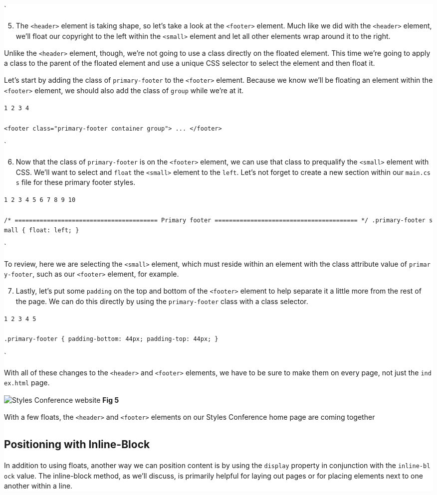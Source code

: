 `

  5. The `<header>` element is taking shape, so let’s take a look at the `<footer>` element. Much like we did with the `<header>` element, we’ll float our copyright to the left within the `<small>` element and let all other elements wrap around it to the right.

Unlike the `<header>` element, though, we’re not going to use a class directly on the floated element. This time we’re going to apply a class to the parent of the floated element and use a unique CSS selector to select the element and then float it.

Let’s start by adding the class of `primary-footer` to the `<footer>` element. Because we know we’ll be floating an element within the `<footer>` element, we should also add the class of `group` while we’re at it.
    
    1 2 3 4
    
    <footer class="primary-footer container group"> ... </footer> 

`

  6. Now that the class of `primary-footer` is on the `<footer>` element, we can use that class to prequalify the `<small>` element with CSS. We’ll want to select and `float` the `<small>` element to the `left`. Let’s not forget to create a new section within our `main.css` file for these primary footer styles.
    
    1 2 3 4 5 6 7 8 9 10
    
    /* ======================================== Primary footer ======================================== */ .primary-footer small { float: left; } 

`

To review, here we are selecting the `<small>` element, which must reside within an element with the class attribute value of `primary-footer`, such as our `<footer>` element, for example.

  7. Lastly, let’s put some `padding` on the top and bottom of the `<footer>` element to help separate it a little more from the rest of the page. We can do this directly by using the `primary-footer` class with a class selector.
    
    1 2 3 4 5
    
    .primary-footer { padding-bottom: 44px; padding-top: 44px; } 

`

With all of these changes to the `<header>` and `<footer>` elements, we have to be sure to make them on every page, not just the `index.html` page.

![Styles Conference website](https://learn.shayhowe.com/assets/images/courses/html-css/positioning-content/practice-1.png) **Fig 5**

With a few floats, the `<header>` and `<footer>` elements on our Styles Conference home page are coming together

## Positioning with Inline-Block

In addition to using floats, another way we can position content is by using the `display` property in conjunction with the `inline-block` value. The inline-block method, as we’ll discuss, is primarily helpful for laying out pages or for placing elements next to one another within a line.
